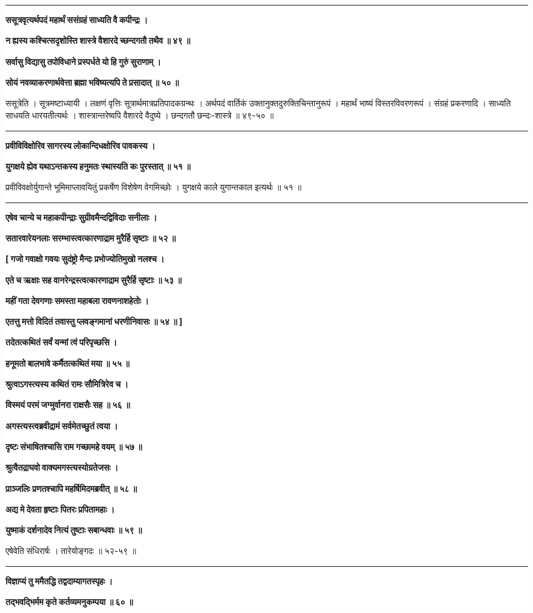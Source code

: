 ****

**ससूत्रवृत्यर्थपदं महार्थं ससंग्रहं साध्यति वै कपीन्द्रः ।**

**न ह्यस्य कश्चित्सदृशोस्ति शास्त्रे वैशारदे च्छन्दगतौ तथैव ॥ ४९ ॥**

**सर्वासु विद्यासु तपोविधाने प्रस्पर्धते यो हि गुरुं सुराणाम् ।**

**सोयं नवव्याकरणार्थवेत्ता ब्रह्मा भविष्यत्यपि ते प्रसादात् ॥ ५० ॥**

ससूत्रेति । सूत्रमष्टाध्यायी । लक्षणं वृत्तिः सूत्रार्थमात्रप्रतिपादकग्रन्थः । अर्थपदं वार्तिकं उक्तानुक्तदुरुक्तिचिन्तानुरूपं । महार्थं भाष्यं विस्तरविवरणरूपं । संग्रहं प्रकरणादि । साध्यति साधयति धारयतीत्यर्थः । शास्त्रान्तरेष्वपि वैशारदे वैदुष्ये । छन्दगतौ छन्दः-शास्त्रे ॥ ४९-५० ॥

****

**प्रवीविविक्षोरिव सागरस्य लोकान्दिधक्षोरिव पावकस्य ।**

**युगक्षये ह्येव यथाऽन्तकस्य हनुमतः स्थास्यति कः पुरस्तात् ॥ ५१ ॥**

प्रवीविवक्षोर्युगान्ते भूमिमाप्लावयितुं प्रकर्षेण विशेषेण वेगमिच्छोः । युगक्षये काले युगान्तकाल इत्यर्थः ॥ ५१ ॥

****

**एषेव चान्ये च महाकपीन्द्राः सुग्रीवमैन्दद्विविदाः सनीलाः ।**

**सतारवारेयनलाः सरम्भास्त्वत्कारणाद्राम मुरैर्हि सृष्टाः ॥ ५२ ॥**

**\[ गजो गवाक्षो गवयः सुदंष्ट्रो मैन्दः प्रभोज्योतिमुखो नलश्च ।**

**एते च ऋक्षाः सह वानरेन्द्रस्त्वत्कारणाद्राम सुरैर्हि सृष्टाः ॥ ५३ ॥**

**महीं गता देवगणाः समस्ता महाबला रावणनाशहेतोः ।**

**एतत्तु मत्तो विदितं तवास्तु प्लवङ्गमानां धरणीनिवासः ॥ ५४ ॥ \]**

**तदेतत्कथितं सर्वं यन्मां त्वं परिपृच्छसि ।**

**हनूमतो बालभावे कर्मैतत्कथितं मया ॥ ५५ ॥**

**श्रुत्वाऽगस्त्यस्य कथितं रामः सौमित्रिरेव च ।**

**विस्मयं परमं जग्मुर्वानरा राक्षसैः सह ॥ ५६ ॥**

**अगस्त्यस्त्वब्रवीद्रामं सर्वमेतच्छुतं त्वया ।**

**दृष्टः संभाषितश्चासि राम गच्छामहे वयम् ॥ ५७ ॥**

**श्रुत्वैतद्राघवो वाक्यमगस्त्यस्योग्रतेजसः ।**

**प्राञ्जलिः प्रणतश्चापि महर्षिमिदमब्रवीत् ॥ ५८ ॥**

**अद्य मे देवता हृष्टाः पितरः प्रपितामहाः ।**

**युष्माकं दर्शनादेव नित्यं तुष्टाः सबान्धवाः ॥ ५९ ॥**

एषेवेति संधिरार्षः । तारेयोङ्गदः ॥ ५२-५९ ॥

****

**विज्ञाप्यं तु ममैतद्धि तद्वदाम्यागतस्पृहः ।**

**तद्भवद्भिर्मम कृते कर्तव्यमनुकम्पया ॥ ६० ॥**
